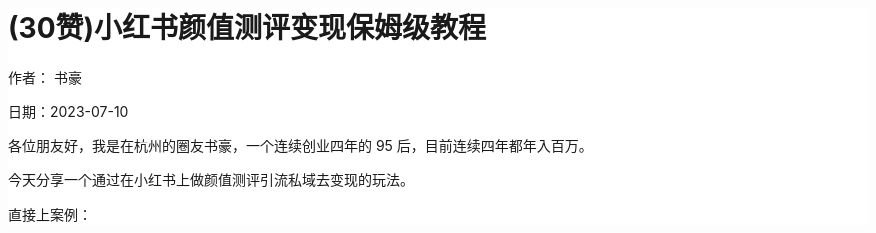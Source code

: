 
# (30赞)小红书颜值测评变现保姆级教程

作者：  书豪

日期：2023-07-10

各位朋友好，我是在杭州的圈友书豪，一个连续创业四年的 95 后，目前连续四年都年入百万。

今天分享一个通过在小红书上做颜值测评引流私域去变现的玩法。

 

 

直接上案例：

 

 
